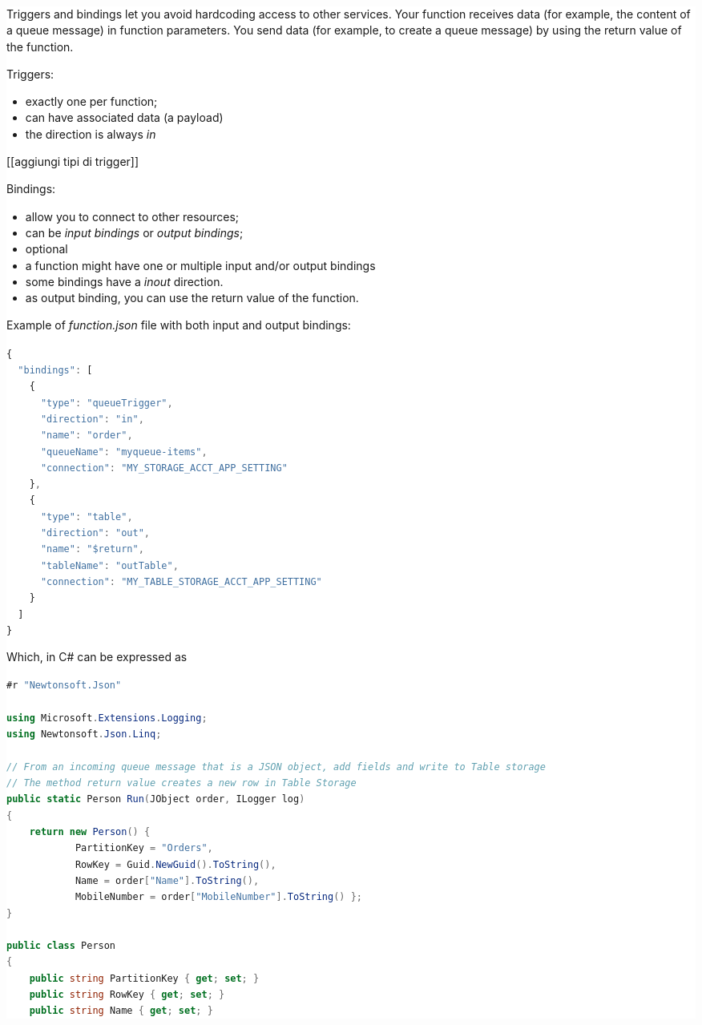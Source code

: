 Triggers and bindings let you avoid hardcoding access to other services. Your function receives data (for example, the content of a queue message) in function parameters. You send data (for example, to create a queue message) by using the return value of the function.

Triggers:

- exactly one per function;
- can have associated data (a payload)
- the direction is always _in_

[[aggiungi tipi di trigger]]

Bindings:

- allow you to connect to other resources;
- can be _input bindings_ or _output bindings_;
- optional
- a function might have one or multiple input and/or output bindings
- some bindings have a _inout_ direction.
- as output binding, you can use the return value of the function.

Example of _function.json_ file with both input and output bindings:

```js
{
  "bindings": [
    {
      "type": "queueTrigger",
      "direction": "in",
      "name": "order",
      "queueName": "myqueue-items",
      "connection": "MY_STORAGE_ACCT_APP_SETTING"
    },
    {
      "type": "table",
      "direction": "out",
      "name": "$return",
      "tableName": "outTable",
      "connection": "MY_TABLE_STORAGE_ACCT_APP_SETTING"
    }
  ]
}
```

Which, in C# can be expressed as

```cs
#r "Newtonsoft.Json"

using Microsoft.Extensions.Logging;
using Newtonsoft.Json.Linq;

// From an incoming queue message that is a JSON object, add fields and write to Table storage
// The method return value creates a new row in Table Storage
public static Person Run(JObject order, ILogger log)
{
    return new Person() {
            PartitionKey = "Orders",
            RowKey = Guid.NewGuid().ToString(),
            Name = order["Name"].ToString(),
            MobileNumber = order["MobileNumber"].ToString() };
}

public class Person
{
    public string PartitionKey { get; set; }
    public string RowKey { get; set; }
    public string Name { get; set; }
```